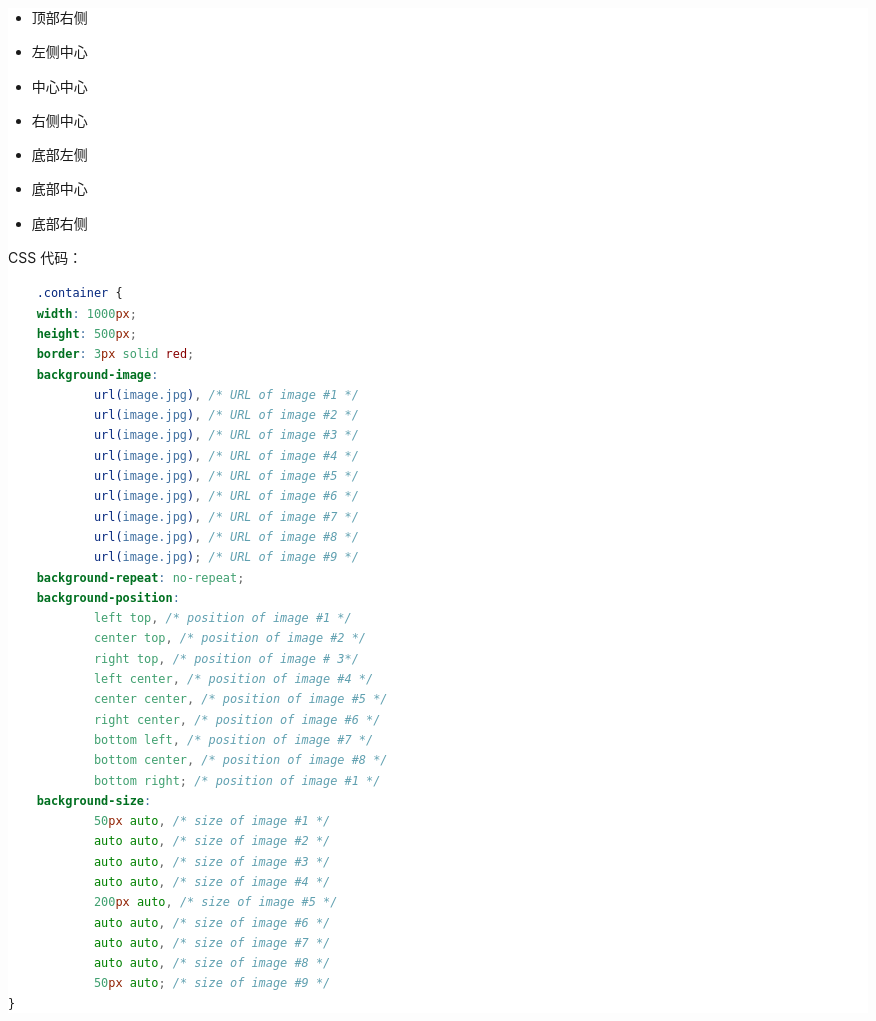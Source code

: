 +   顶部右侧

+   左侧中心

+   中心中心

+   右侧中心

+   底部左侧

+   底部中心

+   底部右侧

CSS 代码：

```css
    .container {
    width: 1000px;
    height: 500px;
    border: 3px solid red;
    background-image:
            url(image.jpg), /* URL of image #1 */
            url(image.jpg), /* URL of image #2 */
            url(image.jpg), /* URL of image #3 */
            url(image.jpg), /* URL of image #4 */
            url(image.jpg), /* URL of image #5 */
            url(image.jpg), /* URL of image #6 */
            url(image.jpg), /* URL of image #7 */
            url(image.jpg), /* URL of image #8 */
            url(image.jpg); /* URL of image #9 */
    background-repeat: no-repeat;
    background-position:
            left top, /* position of image #1 */
            center top, /* position of image #2 */
            right top, /* position of image # 3*/
            left center, /* position of image #4 */
            center center, /* position of image #5 */
            right center, /* position of image #6 */
            bottom left, /* position of image #7 */
            bottom center, /* position of image #8 */
            bottom right; /* position of image #1 */
    background-size:
            50px auto, /* size of image #1 */
            auto auto, /* size of image #2 */
            auto auto, /* size of image #3 */
            auto auto, /* size of image #4 */
            200px auto, /* size of image #5 */
            auto auto, /* size of image #6 */
            auto auto, /* size of image #7 */
            auto auto, /* size of image #8 */
            50px auto; /* size of image #9 */
}
```
